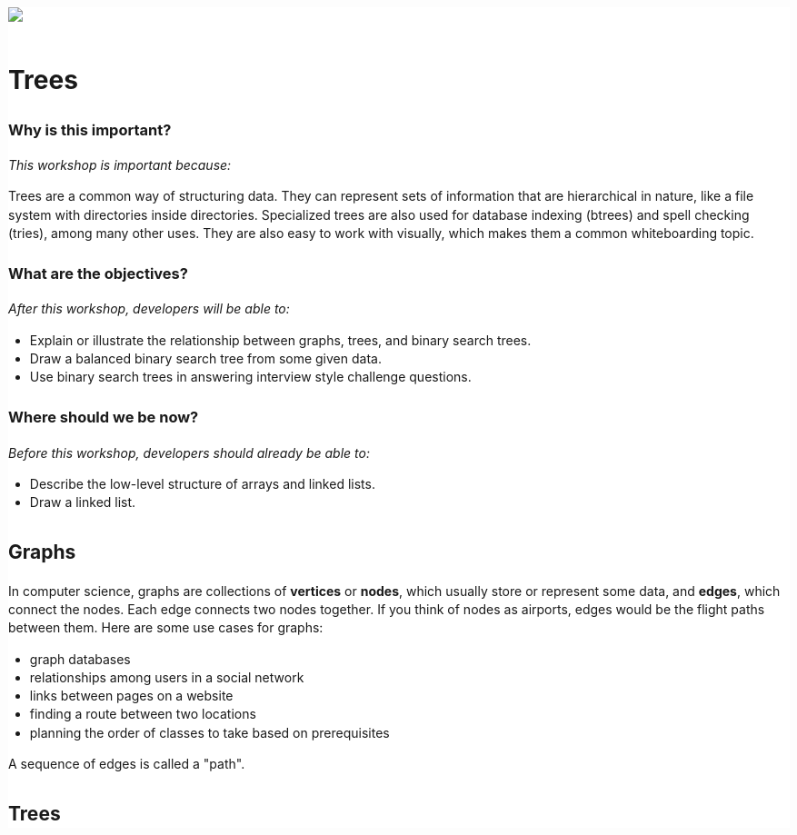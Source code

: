 

![](https://ga-dash.s3.amazonaws.com/production/assets/logo-9f88ae6c9c3871690e33280fcf557f33.png)

# Trees

### Why is this important?

*This workshop is important because:*

Trees are a common way of structuring data. They can represent sets of information that are hierarchical in nature, like a file system with directories inside directories. Specialized trees are also used for database indexing (btrees) and spell checking (tries), among many other uses.  They are also easy to work with visually, which makes them a common whiteboarding topic.

### What are the objectives?

*After this workshop, developers will be able to:*

- Explain or illustrate the relationship between graphs, trees, and binary search trees.
- Draw a balanced binary search tree from some given data.
- Use binary search trees in answering interview style challenge questions.

### Where should we be now?

*Before this workshop, developers should already be able to:*

- Describe the low-level structure of arrays and linked lists.
- Draw a linked list.


## Graphs

In computer science, graphs are collections of **vertices** or **nodes**, which usually store or represent some data, and **edges**, which connect the nodes. Each edge connects two nodes together.  If you think of nodes as airports, edges would be the flight paths between them.  Here are some use cases for graphs:

* graph databases
* relationships among users in a social network
* links between pages on a website
* finding a route between two locations
* planning the order of classes to take based on prerequisites

A sequence of edges is called a "path".



## Trees
